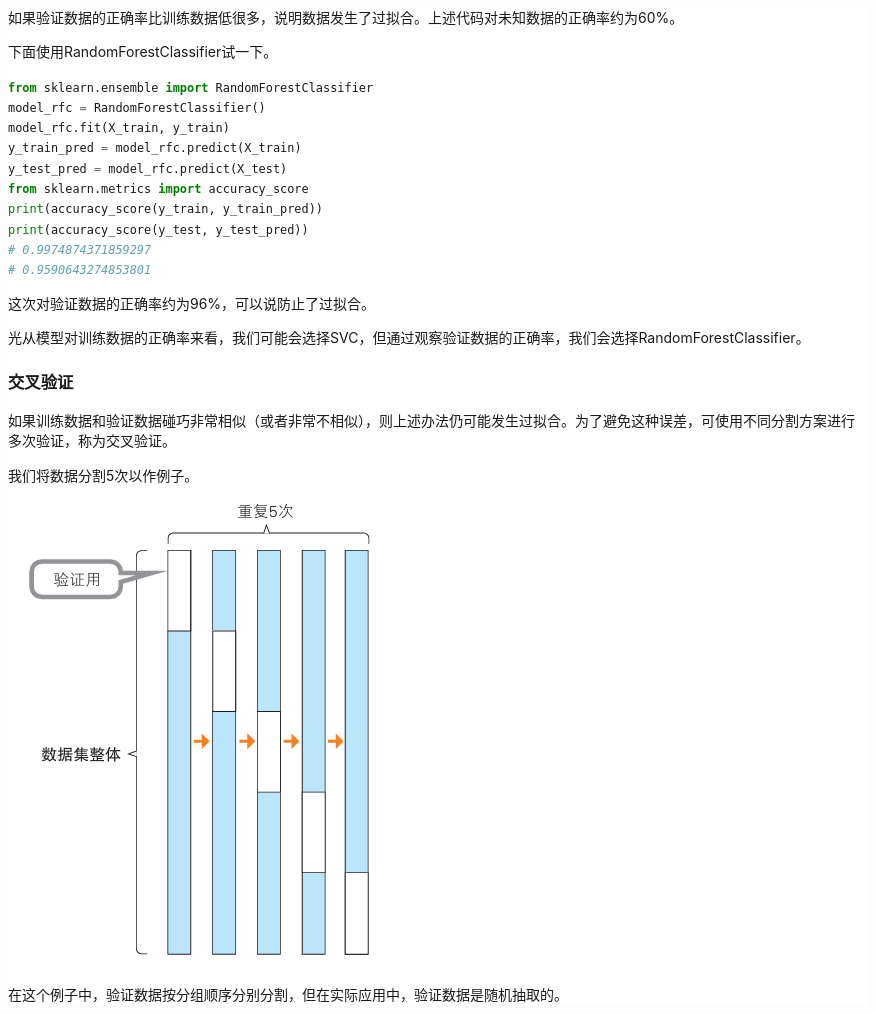 如果验证数据的正确率比训练数据低很多，说明数据发生了过拟合。上述代码对未知数据的正确率约为60%。

下面使用RandomForestClassifier试一下。

```python
from sklearn.ensemble import RandomForestClassifier
model_rfc = RandomForestClassifier()
model_rfc.fit(X_train, y_train)
y_train_pred = model_rfc.predict(X_train)
y_test_pred = model_rfc.predict(X_test)
from sklearn.metrics import accuracy_score
print(accuracy_score(y_train, y_train_pred))
print(accuracy_score(y_test, y_test_pred))
# 0.9974874371859297
# 0.9590643274853801
```

这次对验证数据的正确率约为96%，可以说防止了过拟合。

光从模型对训练数据的正确率来看，我们可能会选择SVC，但通过观察验证数据的正确率，我们会选择RandomForestClassifier。

### 交叉验证

如果训练数据和验证数据碰巧非常相似（或者非常不相似），则上述办法仍可能发生过拟合。为了避免这种误差，可使用不同分割方案进行多次验证，称为交叉验证。

我们将数据分割5次以作例子。

![image.png](images/5.png)

在这个例子中，验证数据按分组顺序分别分割，但在实际应用中，验证数据是随机抽取的。
